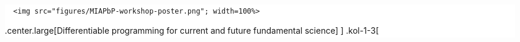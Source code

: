       <img src="figures/MIAPbP-workshop-poster.png"; width=100%>
   </a>
</p>
.center.large[Differentiable programming for current and future fundamental science]
]
.kol-1-3[
<p style="text-align:center;">
